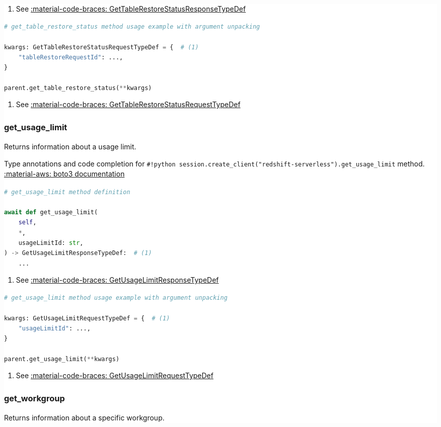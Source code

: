 1. See [:material-code-braces: GetTableRestoreStatusResponseTypeDef](./type_defs.md#gettablerestorestatusresponsetypedef) 


```python
# get_table_restore_status method usage example with argument unpacking

kwargs: GetTableRestoreStatusRequestTypeDef = {  # (1)
    "tableRestoreRequestId": ...,
}

parent.get_table_restore_status(**kwargs)
```

1. See [:material-code-braces: GetTableRestoreStatusRequestTypeDef](./type_defs.md#gettablerestorestatusrequesttypedef) 

### get\_usage\_limit

Returns information about a usage limit.

Type annotations and code completion for `#!python session.create_client("redshift-serverless").get_usage_limit` method.
[:material-aws: boto3 documentation](https://boto3.amazonaws.com/v1/documentation/api/latest/reference/services/redshift-serverless/client/get_usage_limit.html)

```python
# get_usage_limit method definition

await def get_usage_limit(
    self,
    *,
    usageLimitId: str,
) -> GetUsageLimitResponseTypeDef:  # (1)
    ...
```

1. See [:material-code-braces: GetUsageLimitResponseTypeDef](./type_defs.md#getusagelimitresponsetypedef) 


```python
# get_usage_limit method usage example with argument unpacking

kwargs: GetUsageLimitRequestTypeDef = {  # (1)
    "usageLimitId": ...,
}

parent.get_usage_limit(**kwargs)
```

1. See [:material-code-braces: GetUsageLimitRequestTypeDef](./type_defs.md#getusagelimitrequesttypedef) 

### get\_workgroup

Returns information about a specific workgroup.
